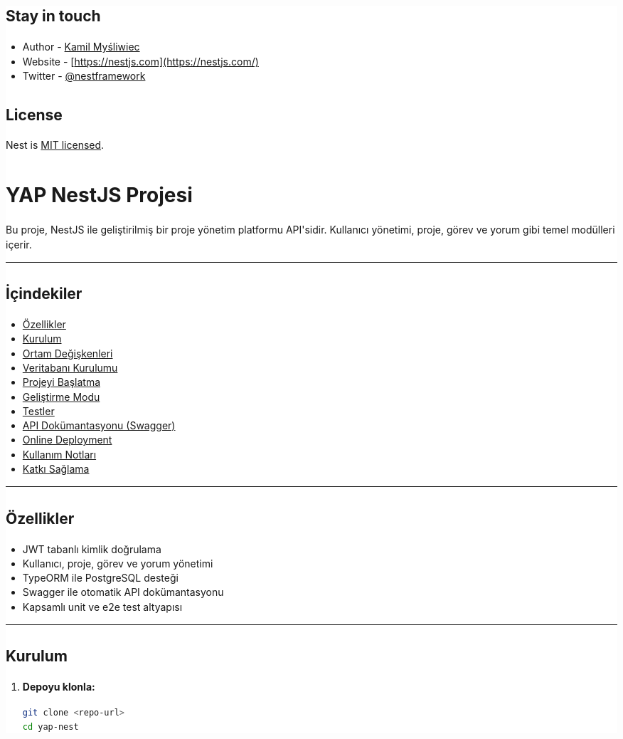 ## Stay in touch

- Author - [Kamil Myśliwiec](https://twitter.com/kammysliwiec)
- Website - [https://nestjs.com](https://nestjs.com/)
- Twitter - [@nestframework](https://twitter.com/nestframework)

## License

Nest is [MIT licensed](https://github.com/nestjs/nest/blob/master/LICENSE).

# YAP NestJS Projesi

Bu proje, NestJS ile geliştirilmiş bir proje yönetim platformu API'sidir. Kullanıcı yönetimi, proje, görev ve yorum gibi temel modülleri içerir.

---

## İçindekiler

- [Özellikler](#özellikler)
- [Kurulum](#kurulum)
- [Ortam Değişkenleri](#ortam-değişkenleri)
- [Veritabanı Kurulumu](#veritabanı-kurulumu)
- [Projeyi Başlatma](#projeyi-başlatma)
- [Geliştirme Modu](#geliştirme-modu)
- [Testler](#testler)
- [API Dokümantasyonu (Swagger)](#api-dokümantasyonu-swagger)
- [Online Deployment](#online-deployment)
- [Kullanım Notları](#kullanım-notları)
- [Katkı Sağlama](#katkı-sağlama)

---

## Özellikler

- JWT tabanlı kimlik doğrulama
- Kullanıcı, proje, görev ve yorum yönetimi
- TypeORM ile PostgreSQL desteği
- Swagger ile otomatik API dokümantasyonu
- Kapsamlı unit ve e2e test altyapısı

---

## Kurulum

1. **Depoyu klonla:**
   ```bash
   git clone <repo-url>
   cd yap-nest
   ```
